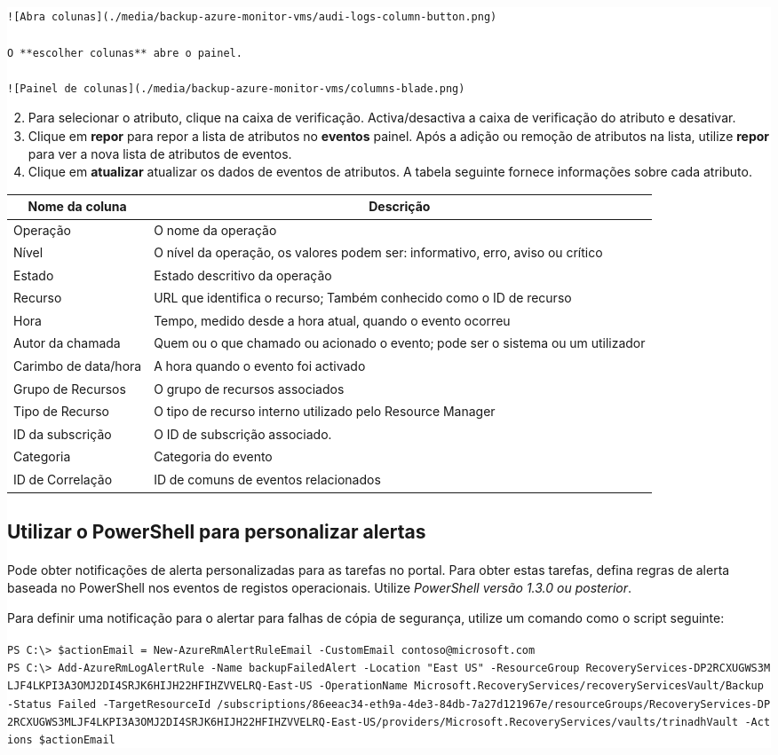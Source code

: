     ![Abra colunas](./media/backup-azure-monitor-vms/audi-logs-column-button.png)

    O **escolher colunas** abre o painel.

    ![Painel de colunas](./media/backup-azure-monitor-vms/columns-blade.png)
2. Para selecionar o atributo, clique na caixa de verificação. Activa/desactiva a caixa de verificação do atributo e desativar.
3. Clique em **repor** para repor a lista de atributos no **eventos** painel. Após a adição ou remoção de atributos na lista, utilize **repor** para ver a nova lista de atributos de eventos.
4. Clique em **atualizar** atualizar os dados de eventos de atributos. A tabela seguinte fornece informações sobre cada atributo.

| Nome da coluna | Descrição |
| --- | --- |
| Operação |O nome da operação |
| Nível |O nível da operação, os valores podem ser: informativo, erro, aviso ou crítico |
| Estado |Estado descritivo da operação |
| Recurso |URL que identifica o recurso; Também conhecido como o ID de recurso |
| Hora |Tempo, medido desde a hora atual, quando o evento ocorreu |
| Autor da chamada |Quem ou o que chamado ou acionado o evento; pode ser o sistema ou um utilizador |
| Carimbo de data/hora |A hora quando o evento foi activado |
| Grupo de Recursos |O grupo de recursos associados |
| Tipo de Recurso |O tipo de recurso interno utilizado pelo Resource Manager |
| ID da subscrição |O ID de subscrição associado. |
| Categoria |Categoria do evento |
| ID de Correlação |ID de comuns de eventos relacionados |

## <a name="use-powershell-to-customize-alerts"></a>Utilizar o PowerShell para personalizar alertas
Pode obter notificações de alerta personalizadas para as tarefas no portal. Para obter estas tarefas, defina regras de alerta baseada no PowerShell nos eventos de registos operacionais. Utilize *PowerShell versão 1.3.0 ou posterior*.

Para definir uma notificação para o alertar para falhas de cópia de segurança, utilize um comando como o script seguinte:

```
PS C:\> $actionEmail = New-AzureRmAlertRuleEmail -CustomEmail contoso@microsoft.com
PS C:\> Add-AzureRmLogAlertRule -Name backupFailedAlert -Location "East US" -ResourceGroup RecoveryServices-DP2RCXUGWS3MLJF4LKPI3A3OMJ2DI4SRJK6HIJH22HFIHZVVELRQ-East-US -OperationName Microsoft.RecoveryServices/recoveryServicesVault/Backup -Status Failed -TargetResourceId /subscriptions/86eeac34-eth9a-4de3-84db-7a27d121967e/resourceGroups/RecoveryServices-DP2RCXUGWS3MLJF4LKPI3A3OMJ2DI4SRJK6HIJH22HFIHZVVELRQ-East-US/providers/Microsoft.RecoveryServices/vaults/trinadhVault -Actions $actionEmail
```
